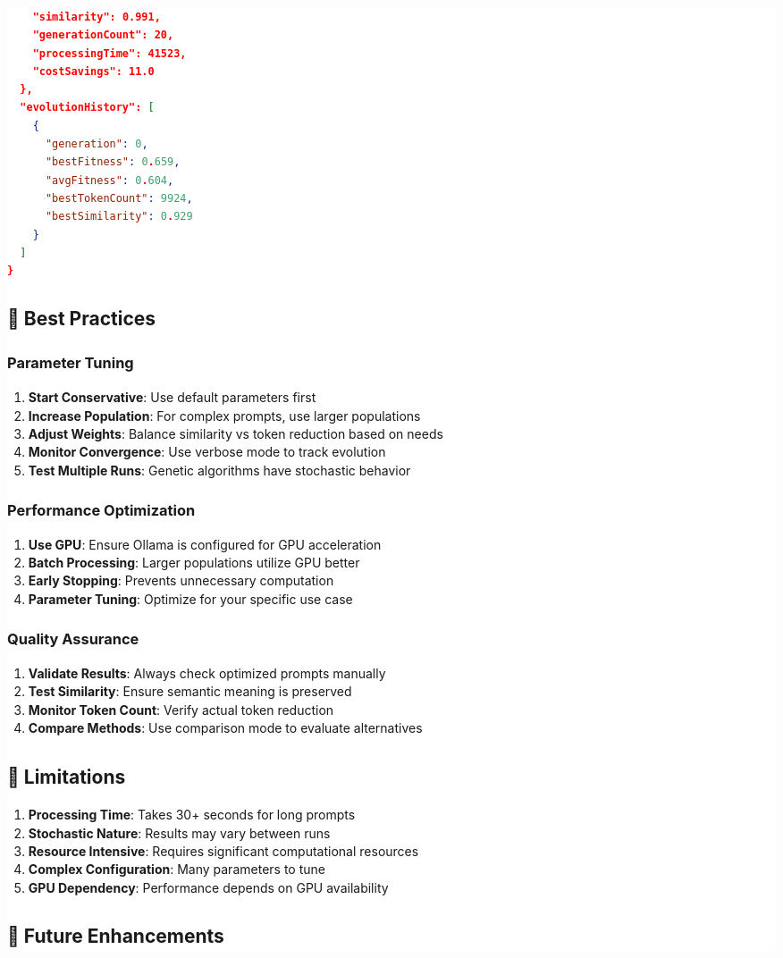 ```json
    "similarity": 0.991,
    "generationCount": 20,
    "processingTime": 41523,
    "costSavings": 11.0
  },
  "evolutionHistory": [
    {
      "generation": 0,
      "bestFitness": 0.659,
      "avgFitness": 0.604,
      "bestTokenCount": 9924,
      "bestSimilarity": 0.929
    }
  ]
}
```

## 🎯 **Best Practices**

### **Parameter Tuning**

1. **Start Conservative**: Use default parameters first
2. **Increase Population**: For complex prompts, use larger populations
3. **Adjust Weights**: Balance similarity vs token reduction based on needs
4. **Monitor Convergence**: Use verbose mode to track evolution
5. **Test Multiple Runs**: Genetic algorithms have stochastic behavior

### **Performance Optimization**

1. **Use GPU**: Ensure Ollama is configured for GPU acceleration
2. **Batch Processing**: Larger populations utilize GPU better
3. **Early Stopping**: Prevents unnecessary computation
4. **Parameter Tuning**: Optimize for your specific use case

### **Quality Assurance**

1. **Validate Results**: Always check optimized prompts manually
2. **Test Similarity**: Ensure semantic meaning is preserved
3. **Monitor Token Count**: Verify actual token reduction
4. **Compare Methods**: Use comparison mode to evaluate alternatives

## 🚨 **Limitations**

1. **Processing Time**: Takes 30+ seconds for long prompts
2. **Stochastic Nature**: Results may vary between runs
3. **Resource Intensive**: Requires significant computational resources
4. **Complex Configuration**: Many parameters to tune
5. **GPU Dependency**: Performance depends on GPU availability

## 🔮 **Future Enhancements**

